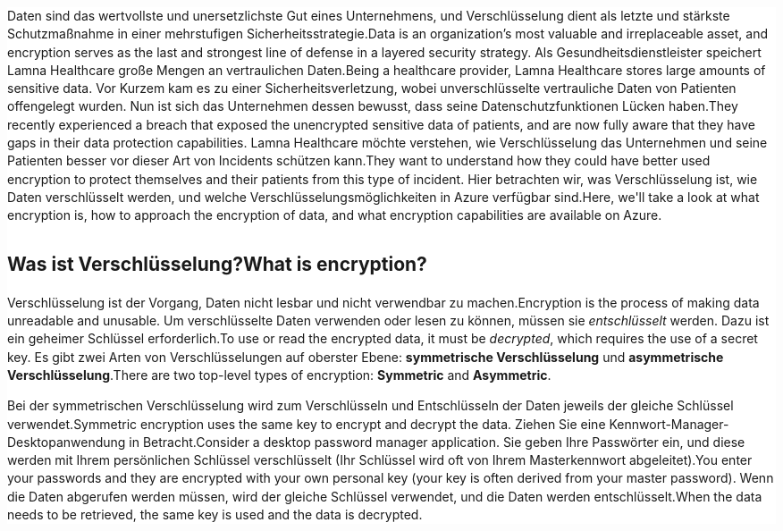 <span data-ttu-id="11f79-101">Daten sind das wertvollste und unersetzlichste Gut eines Unternehmens, und Verschlüsselung dient als letzte und stärkste Schutzmaßnahme in einer mehrstufigen Sicherheitsstrategie.</span><span class="sxs-lookup"><span data-stu-id="11f79-101">Data is an organization’s most valuable and irreplaceable asset, and encryption serves as the last and strongest line of defense in a layered security strategy.</span></span> <span data-ttu-id="11f79-102">Als Gesundheitsdienstleister speichert Lamna Healthcare große Mengen an vertraulichen Daten.</span><span class="sxs-lookup"><span data-stu-id="11f79-102">Being a healthcare provider, Lamna Healthcare stores large amounts of sensitive data.</span></span> <span data-ttu-id="11f79-103">Vor Kurzem kam es zu einer Sicherheitsverletzung, wobei unverschlüsselte vertrauliche Daten von Patienten offengelegt wurden. Nun ist sich das Unternehmen dessen bewusst, dass seine Datenschutzfunktionen Lücken haben.</span><span class="sxs-lookup"><span data-stu-id="11f79-103">They recently experienced a breach that exposed the unencrypted sensitive data of patients, and are now fully aware that they have gaps in their data protection capabilities.</span></span> <span data-ttu-id="11f79-104">Lamna Healthcare möchte verstehen, wie Verschlüsselung das Unternehmen und seine Patienten besser vor dieser Art von Incidents schützen kann.</span><span class="sxs-lookup"><span data-stu-id="11f79-104">They want to understand how they could have better used encryption to protect themselves and their patients from this type of incident.</span></span> <span data-ttu-id="11f79-105">Hier betrachten wir, was Verschlüsselung ist, wie Daten verschlüsselt werden, und welche Verschlüsselungsmöglichkeiten in Azure verfügbar sind.</span><span class="sxs-lookup"><span data-stu-id="11f79-105">Here, we'll take a look at what encryption is, how to approach the encryption of data, and what encryption capabilities are available on Azure.</span></span>

## <a name="what-is-encryption"></a><span data-ttu-id="11f79-106">Was ist Verschlüsselung?</span><span class="sxs-lookup"><span data-stu-id="11f79-106">What is encryption?</span></span>

<span data-ttu-id="11f79-107">Verschlüsselung ist der Vorgang, Daten nicht lesbar und nicht verwendbar zu machen.</span><span class="sxs-lookup"><span data-stu-id="11f79-107">Encryption is the process of making data unreadable and unusable.</span></span> <span data-ttu-id="11f79-108">Um verschlüsselte Daten verwenden oder lesen zu können, müssen sie *entschlüsselt* werden. Dazu ist ein geheimer Schlüssel erforderlich.</span><span class="sxs-lookup"><span data-stu-id="11f79-108">To use or read the encrypted data, it must be *decrypted*, which requires the use of a secret key.</span></span> <span data-ttu-id="11f79-109">Es gibt zwei Arten von Verschlüsselungen auf oberster Ebene: **symmetrische Verschlüsselung** und **asymmetrische Verschlüsselung**.</span><span class="sxs-lookup"><span data-stu-id="11f79-109">There are two top-level types of encryption: **Symmetric** and **Asymmetric**.</span></span>

<span data-ttu-id="11f79-110">Bei der symmetrischen Verschlüsselung wird zum Verschlüsseln und Entschlüsseln der Daten jeweils der gleiche Schlüssel verwendet.</span><span class="sxs-lookup"><span data-stu-id="11f79-110">Symmetric encryption uses the same key to encrypt and decrypt the data.</span></span> <span data-ttu-id="11f79-111">Ziehen Sie eine Kennwort-Manager-Desktopanwendung in Betracht.</span><span class="sxs-lookup"><span data-stu-id="11f79-111">Consider a desktop password manager application.</span></span> <span data-ttu-id="11f79-112">Sie geben Ihre Passwörter ein, und diese werden mit Ihrem persönlichen Schlüssel verschlüsselt (Ihr Schlüssel wird oft von Ihrem Masterkennwort abgeleitet).</span><span class="sxs-lookup"><span data-stu-id="11f79-112">You enter your passwords and they are encrypted with your own personal key (your key is often derived from your master password).</span></span> <span data-ttu-id="11f79-113">Wenn die Daten abgerufen werden müssen, wird der gleiche Schlüssel verwendet, und die Daten werden entschlüsselt.</span><span class="sxs-lookup"><span data-stu-id="11f79-113">When the data needs to be retrieved, the same key is used and the data is decrypted.</span></span>

